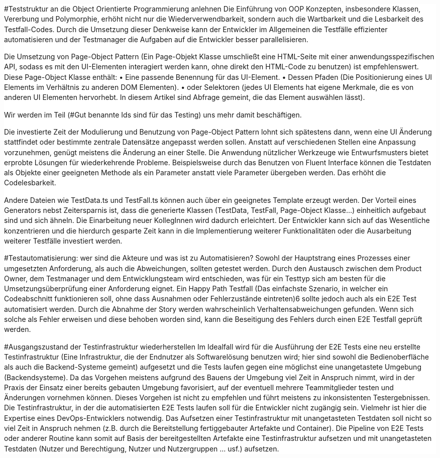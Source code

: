
#Teststruktur an die Object Orientierte Programmierung anlehnen
Die Einführung von OOP Konzepten, insbesondere Klassen, Vererbung und Polymorphie, erhöht nicht nur die Wiederverwendbarkeit, sondern auch die Wartbarkeit und die Lesbarkeit des Testfall-Codes.
Durch die Umsetzung dieser Denkweise kann der Entwickler im Allgemeinen die Testfälle effizienter automatisieren und der Testmanager die Aufgaben auf die Entwickler besser parallelisieren. 

Die Umsetzung von  Page-Object Pattern (Ein Page-Objekt Klasse umschließt eine HTML-Seite mit einer anwendungsspezifischen API, sodass es mit den UI-Elementen interagiert werden kann, ohne direkt den HTML-Code zu benutzen) ist empfehlenswert.
Diese Page-Object Klasse enthält:
•	Eine passende Benennung für das UI-Element.
•	Dessen Pfaden (Die Positionierung eines UI Elements im Verhältnis zu anderen DOM Elementen).
•	oder Selektoren (jedes UI Elements hat eigene Merkmale, die es von anderen UI Elementen hervorhebt. In diesem Artikel sind Abfrage gemeint, die das Element auswählen lässt).

Wir werden im Teil (#Gut benannte Ids sind für das Testing) uns mehr damit beschäftigen.

Die investierte Zeit der Modulierung und Benutzung von Page-Object Pattern lohnt sich spätestens dann, wenn eine UI Änderung stattfindet oder bestimmte zentrale Datensätze angepasst werden sollen.
Anstatt auf verschiedenen Stellen eine Anpassung vorzunehmen, genügt meistens die Änderung an einer Stelle.
Die Anwendung nützlicher Werkzeuge wie Entwurfsmusters bietet erprobte Lösungen für wiederkehrende Probleme.
Beispielsweise durch das Benutzen von Fluent Interface können die Testdaten als Objekte einer geeigneten Methode als ein Parameter anstatt viele Parameter übergeben werden.
Das erhöht die Codelesbarkeit.

Andere Dateien wie TestData.ts und TestFall.ts können auch über ein geeignetes Template erzeugt werden.
Der Vorteil eines Generators nebst Zeitersparnis ist, dass die generierte Klassen (TestData, TestFall, Page-Object Klasse…) einheitlich aufgebaut sind und sich ähneln.
Die Einarbeitung neuer KollegInnen wird dadurch erleichtert.
Der Entwickler kann sich auf das Wesentliche konzentrieren und die hierdurch gesparte Zeit kann in die Implementierung weiterer Funktionalitäten oder die Ausarbeitung weiterer Testfälle investiert werden. 

#Testautomatisierung: wer sind die Akteure und was ist zu Automatisieren?
Sowohl der Hauptstrang eines Prozesses einer umgesetzten Anforderung, als auch die Abweichungen, sollten getestet werden. 
Durch den Austausch zwischen dem Product Owner, dem Testmanager und dem Entwicklungsteam wird entschieden, was für ein Testtyp sich am besten für die Umsetzungsüberprüfung einer Anforderung eignet. 
Ein Happy Path Testfall (Das einfachste Szenario, in welcher ein Codeabschnitt funktionieren soll, ohne dass Ausnahmen oder Fehlerzustände eintreten)6 sollte jedoch auch als ein E2E Test automatisiert werden.
Durch die Abnahme der Story werden wahrscheinlich Verhaltensabweichungen gefunden.
Wenn sich solche als Fehler erweisen und diese behoben worden sind, kann die Beseitigung des Fehlers durch einen E2E Testfall geprüft werden. 

#Ausgangszustand der Testinfrastruktur wiederherstellen
Im Idealfall wird für die Ausführung der E2E Tests eine neu erstellte Testinfrastruktur (Eine Infrastruktur, die der Endnutzer als Softwarelösung benutzen wird; hier sind sowohl die Bedienoberfläche als auch die Backend-Systeme gemeint) aufgesetzt und die Tests laufen gegen eine möglichst eine unangetastete Umgebung (Backendsysteme).
Da das Vorgehen meistens aufgrund des Bauens der Umgebung viel Zeit in Anspruch nimmt, wird in der Praxis der Einsatz einer bereits gebauten Umgebung favorisiert, auf der eventuell mehrere Teammitglieder testen und Änderungen vornehmen können.
Dieses Vorgehen ist nicht zu empfehlen und führt meistens zu inkonsistenten Testergebnissen.
Die Testinfrastruktur, in der die automatisierten E2E Tests laufen soll für die Entwickler nicht zugängig sein. 
Vielmehr ist hier die Expertise eines DevOps-Entwicklers notwendig.
Das Aufsetzen einer Testinfrastruktur mit unangetasteten Testdaten soll nicht so viel Zeit in Anspruch nehmen (z.B. durch die Bereitstellung fertiggebauter Artefakte und Container).
Die Pipeline von E2E Tests oder anderer Routine kann somit auf Basis der bereitgestellten Artefakte eine Testinfrastruktur aufsetzen und mit unangetasteten Testdaten (Nutzer und Berechtigung, Nutzer und Nutzergruppen … usf.) aufsetzen.